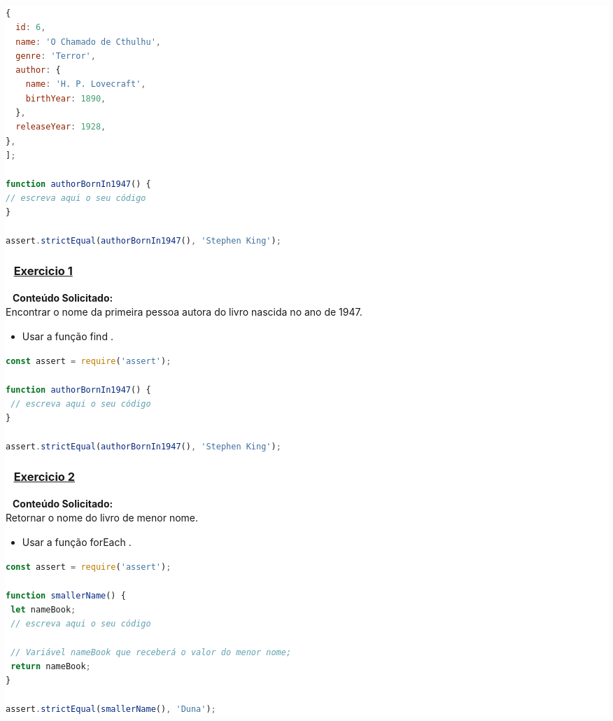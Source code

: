   ~~~javascript
  {
    id: 6,
    name: 'O Chamado de Cthulhu',
    genre: 'Terror',
    author: {
      name: 'H. P. Lovecraft',
      birthYear: 1890,
    },
    releaseYear: 1928,
  },
];

function authorBornIn1947() {
  // escreva aqui o seu código
}

assert.strictEqual(authorBornIn1947(), 'Stephen King');
  ~~~

### &nbsp;&nbsp; [Exercicio 1](https://github.com/thosijulio/trybe-exercises/blob/main/1.INTRODUCAO/BLOCO_08/DIA_02/exercicio1.js)
  <b>&nbsp;&nbsp;&nbsp;Conteúdo Solicitado: </b> <br> 
Encontrar o nome da primeira pessoa autora do livro nascida no ano de 1947.
 * Usar a função find .
 
 ~~~javascript
const assert = require('assert');

function authorBornIn1947() {
  // escreva aqui o seu código
}

assert.strictEqual(authorBornIn1947(), 'Stephen King');
~~~

### &nbsp;&nbsp; [Exercicio 2](https://github.com/thosijulio/trybe-exercises/blob/main/1.INTRODUCAO/BLOCO_08/DIA_02/exercicio2.js)
  <b>&nbsp;&nbsp;&nbsp;Conteúdo Solicitado: </b> <br> 
Retornar o nome do livro de menor nome.
 * Usar a função forEach .

 ~~~javascript
const assert = require('assert');

function smallerName() {
  let nameBook;
  // escreva aqui o seu código

  // Variável nameBook que receberá o valor do menor nome;
  return nameBook;
}

assert.strictEqual(smallerName(), 'Duna');
~~~
